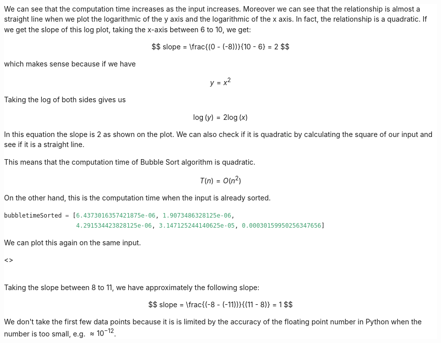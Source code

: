 



We can see that the computation time increases as the input increases. Moreover we can see that the relationship is almost a straight line when we plot the logarithmic of the y axis and the logarithmic of the x axis. In fact, the relationship is a quadratic. If we get the slope of this log plot, taking the x-axis between 6 to 10, we get:

$$
slope = \frac{(0 - (-8))}{10 - 6} = 2
$$

which makes sense because if we have

$$
y = x^2
$$

Taking the log of both sides gives us

$$
\log(y) = 2 \log(x)
$$

In this equation the slope is 2 as shown on the plot. We can also check if it is quadratic by calculating the square of our input and see if it is a straight line.

This means that the computation time of Bubble Sort algorithm is quadratic.

$$
T(n) = O(n^2)
$$

On the other hand, this is the computation time when the input is already sorted.

```python
bubbletimeSorted = [6.4373016357421875e-06, 1.9073486328125e-06,
                    4.291534423828125e-06, 3.147125244140625e-05, 0.00030159950256347656]
```

We can plot this again on the same input.

<>

<iframe src="https://trinket.io/embed/python3/c4984d8c38?start=result" width="100%" height="350" frameborder="0" marginwidth="0" marginheight="0" allowfullscreen></iframe>
</>




<br/>
Taking the slope between 8 to 11, we have approximately the following slope:

$$
slope = \frac{(-8 - (-11))}{(11 - 8)} = 1
$$

We don't take the first few data points because it is is limited by the accuracy of the floating point number in Python when the number is too small, e.g. $\approx 10^{-12}$.
